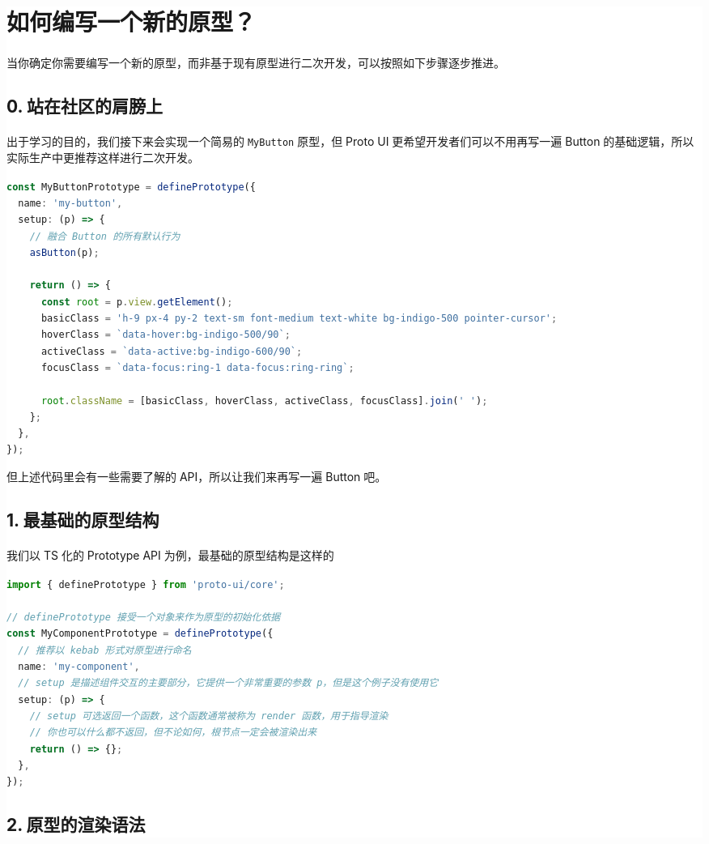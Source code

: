 # 如何编写一个新的原型？

当你确定你需要编写一个新的原型，而非基于现有原型进行二次开发，可以按照如下步骤逐步推进。

## 0. 站在社区的肩膀上

出于学习的目的，我们接下来会实现一个简易的 `MyButton` 原型，但 Proto UI 更希望开发者们可以不用再写一遍 Button 的基础逻辑，所以实际生产中更推荐这样进行二次开发。

```typescript
const MyButtonPrototype = definePrototype({
  name: 'my-button',
  setup: (p) => {
    // 融合 Button 的所有默认行为
    asButton(p);

    return () => {
      const root = p.view.getElement();
      basicClass = 'h-9 px-4 py-2 text-sm font-medium text-white bg-indigo-500 pointer-cursor';
      hoverClass = `data-hover:bg-indigo-500/90`;
      activeClass = `data-active:bg-indigo-600/90`;
      focusClass = `data-focus:ring-1 data-focus:ring-ring`;

      root.className = [basicClass, hoverClass, activeClass, focusClass].join(' ');
    };
  },
});
```

但上述代码里会有一些需要了解的 API，所以让我们来再写一遍 Button 吧。

## 1. 最基础的原型结构

我们以 TS 化的 Prototype API 为例，最基础的原型结构是这样的

```typescript
import { definePrototype } from 'proto-ui/core';

// definePrototype 接受一个对象来作为原型的初始化依据
const MyComponentPrototype = definePrototype({
  // 推荐以 kebab 形式对原型进行命名
  name: 'my-component',
  // setup 是描述组件交互的主要部分，它提供一个非常重要的参数 p，但是这个例子没有使用它
  setup: (p) => {
    // setup 可选返回一个函数，这个函数通常被称为 render 函数，用于指导渲染
    // 你也可以什么都不返回，但不论如何，根节点一定会被渲染出来
    return () => {};
  },
});
```

## 2. 原型的渲染语法
